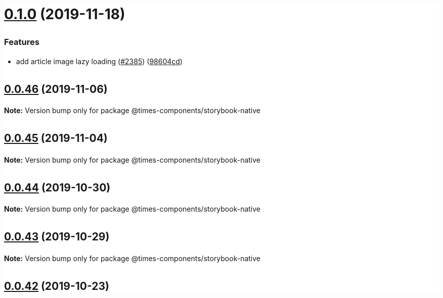 


# [0.1.0](https://github.com/newsuk/times-components/compare/@times-components/storybook-native@0.0.46...@times-components/storybook-native@0.1.0) (2019-11-18)


### Features

* add article image lazy loading ([#2385](https://github.com/newsuk/times-components/issues/2385)) ([98604cd](https://github.com/newsuk/times-components/commit/98604cd4137f147fb3e315628b285118000acbab))





## [0.0.46](https://github.com/newsuk/times-components/compare/@times-components/storybook-native@0.0.45...@times-components/storybook-native@0.0.46) (2019-11-06)

**Note:** Version bump only for package @times-components/storybook-native





## [0.0.45](https://github.com/newsuk/times-components/compare/@times-components/storybook-native@0.0.44...@times-components/storybook-native@0.0.45) (2019-11-04)

**Note:** Version bump only for package @times-components/storybook-native





## [0.0.44](https://github.com/newsuk/times-components/compare/@times-components/storybook-native@0.0.43...@times-components/storybook-native@0.0.44) (2019-10-30)

**Note:** Version bump only for package @times-components/storybook-native





## [0.0.43](https://github.com/newsuk/times-components/compare/@times-components/storybook-native@0.0.42...@times-components/storybook-native@0.0.43) (2019-10-29)

**Note:** Version bump only for package @times-components/storybook-native





## [0.0.42](https://github.com/newsuk/times-components/compare/@times-components/storybook-native@0.0.41...@times-components/storybook-native@0.0.42) (2019-10-23)
